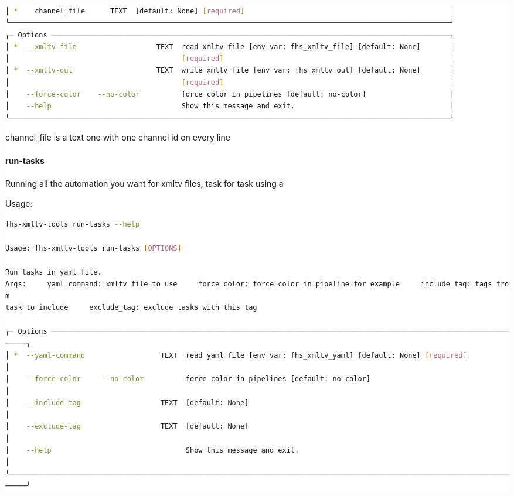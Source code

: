 ``` bash
│ *    channel_file      TEXT  [default: None] [required]                                                 │
╰─────────────────────────────────────────────────────────────────────────────────────────────────────────╯
╭─ Options ───────────────────────────────────────────────────────────────────────────────────────────────╮
│ *  --xmltv-file                   TEXT  read xmltv file [env var: fhs_xmltv_file] [default: None]       │
│                                         [required]                                                      │
│ *  --xmltv-out                    TEXT  write xmltv file [env var: fhs_xmltv_out] [default: None]       │
│                                         [required]                                                      │
│    --force-color    --no-color          force color in pipelines [default: no-color]                    │
│    --help                               Show this message and exit.                                     │
╰─────────────────────────────────────────────────────────────────────────────────────────────────────────╯
```

channel_file is a text one with one channel id on every line

#### run-tasks

Running all the automation you want for xmltv files, task for task using
a

Usage:

``` bash
fhs-xmltv-tools run-tasks --help

Usage: fhs-xmltv-tools run-tasks [OPTIONS]                                                                                   

Run tasks in yaml file.                                                                                                      
Args:     yaml_command: xmltv file to use     force_color: force color in pipeline for example     include_tag: tags from    
task to include     exclude_tag: exclude tasks with this tag                                                                 

╭─ Options ──────────────────────────────────────────────────────────────────────────────────────────────────────────────────╮
│ *  --yaml-command                  TEXT  read yaml file [env var: fhs_xmltv_yaml] [default: None] [required]               │
│    --force-color     --no-color          force color in pipelines [default: no-color]                                      │
│    --include-tag                   TEXT  [default: None]                                                                   │
│    --exclude-tag                   TEXT  [default: None]                                                                   │
│    --help                                Show this message and exit.                                                       │
╰────────────────────────────────────────────────────────────────────────────────────────────────────────────────────────────╯
```
